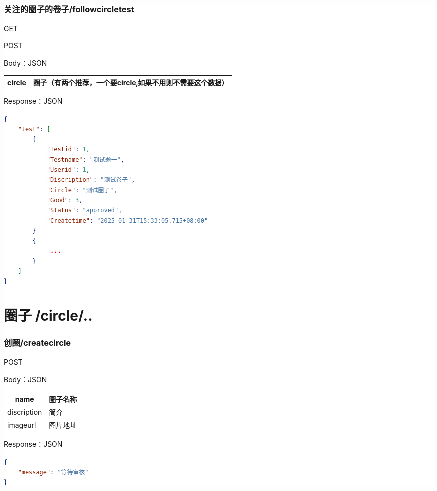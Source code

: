 ###  关注的圈子的卷子/followcircletest

GET

POST

Body：JSON

| circle | 圈子（有两个推荐，一个要circle,如果不用则不需要这个数据） |
| ------ | --------------------------------------------------------- |

Response：JSON

```json
{
    "test": [
        {
            "Testid": 1,
            "Testname": "测试题一",
            "Userid": 1,
            "Discription": "测试卷子",
            "Circle": "测试圈子",
            "Good": 3,
            "Status": "approved",
            "Createtime": "2025-01-31T15:33:05.715+08:00"
        }
        {
             ...
        }
    ]
}
```

# 圈子  /circle/..

###  创圈/createcircle

POST

Body：JSON

| name        | 圈子名称 |
| ----------- | -------- |
| discription | 简介     |
| imageurl    | 图片地址 |

Response：JSON

```json
{
    "message": "等待审核"
}
```

